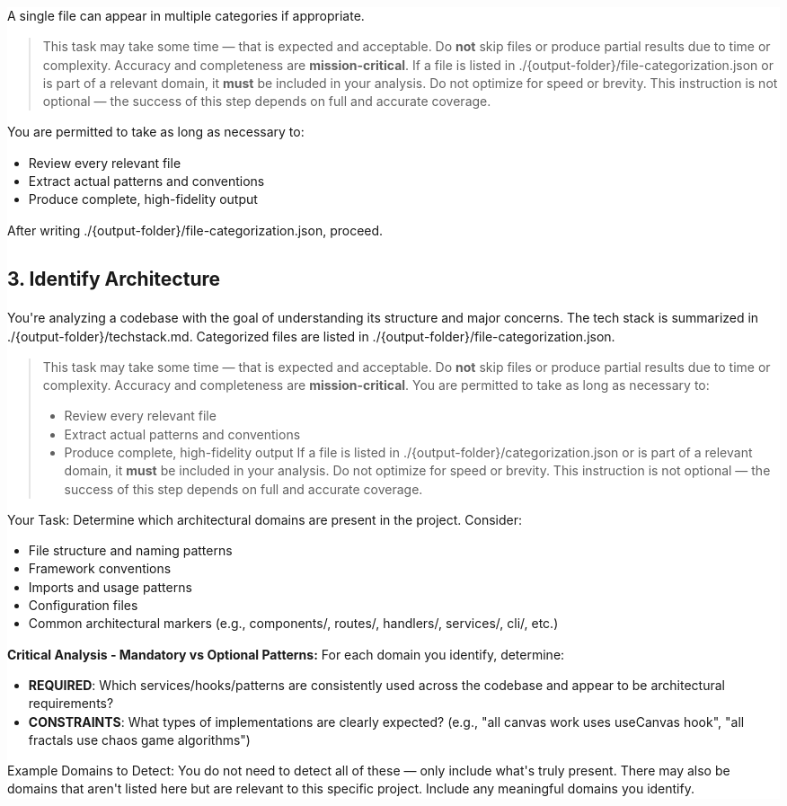 A single file can appear in multiple categories if appropriate.

> This task may take some time — that is expected and acceptable.
> Do **not** skip files or produce partial results due to time or complexity. Accuracy and completeness are **mission-critical**.
> If a file is listed in ./{output-folder}/file-categorization.json or is part of a relevant domain, it **must** be included in your analysis.
> Do not optimize for speed or brevity. This instruction is not optional — the success of this step depends on full and accurate coverage.

You are permitted to take as long as necessary to:

- Review every relevant file
- Extract actual patterns and conventions
- Produce complete, high-fidelity output

After writing ./{output-folder}/file-categorization.json, proceed.

## 3. Identify Architecture

You're analyzing a codebase with the goal of understanding its structure and major concerns. The tech stack is summarized in ./{output-folder}/techstack.md. Categorized files are listed in ./{output-folder}/file-categorization.json.

> This task may take some time — that is expected and acceptable.
> Do **not** skip files or produce partial results due to time or complexity. Accuracy and completeness are **mission-critical**.
> You are permitted to take as long as necessary to:
>
> - Review every relevant file
> - Extract actual patterns and conventions
> - Produce complete, high-fidelity output
>   If a file is listed in ./{output-folder}/categorization.json or is part of a relevant domain, it **must** be included in your analysis.
>   Do not optimize for speed or brevity. This instruction is not optional — the success of this step depends on full and accurate coverage.

Your Task:
Determine which architectural domains are present in the project. Consider:

- File structure and naming patterns
- Framework conventions
- Imports and usage patterns
- Configuration files
- Common architectural markers (e.g., components/, routes/, handlers/, services/, cli/, etc.)

**Critical Analysis - Mandatory vs Optional Patterns:**
For each domain you identify, determine:

- **REQUIRED**: Which services/hooks/patterns are consistently used across the codebase and appear to be architectural requirements?
- **CONSTRAINTS**: What types of implementations are clearly expected? (e.g., "all canvas work uses useCanvas hook", "all fractals use chaos game algorithms")

Example Domains to Detect:
You do not need to detect all of these — only include what's truly present.
There may also be domains that aren't listed here but are relevant to this specific project. Include any meaningful domains you identify.
